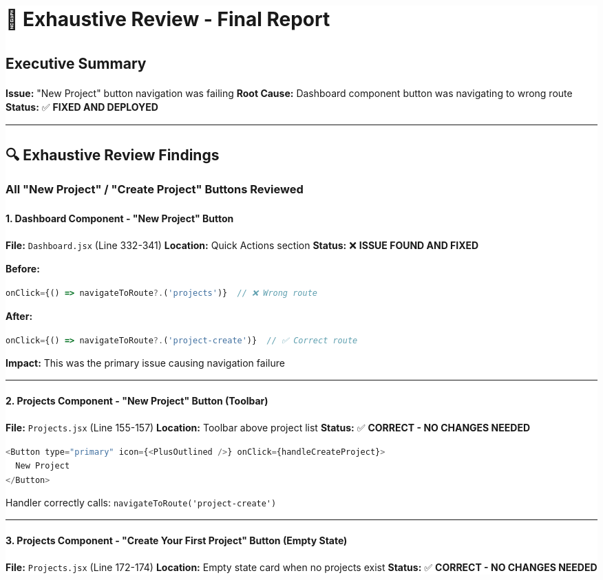 # 🎯 Exhaustive Review - Final Report

## Executive Summary

**Issue:** "New Project" button navigation was failing
**Root Cause:** Dashboard component button was navigating to wrong route
**Status:** ✅ **FIXED AND DEPLOYED**

---

## 🔍 Exhaustive Review Findings

### All "New Project" / "Create Project" Buttons Reviewed

#### 1. Dashboard Component - "New Project" Button
**File:** `Dashboard.jsx` (Line 332-341)
**Location:** Quick Actions section
**Status:** ❌ **ISSUE FOUND AND FIXED**

**Before:**
```javascript
onClick={() => navigateToRoute?.('projects')}  // ❌ Wrong route
```

**After:**
```javascript
onClick={() => navigateToRoute?.('project-create')}  // ✅ Correct route
```

**Impact:** This was the primary issue causing navigation failure

---

#### 2. Projects Component - "New Project" Button (Toolbar)
**File:** `Projects.jsx` (Line 155-157)
**Location:** Toolbar above project list
**Status:** ✅ **CORRECT - NO CHANGES NEEDED**

```javascript
<Button type="primary" icon={<PlusOutlined />} onClick={handleCreateProject}>
  New Project
</Button>
```

Handler correctly calls: `navigateToRoute('project-create')`

---

#### 3. Projects Component - "Create Your First Project" Button (Empty State)
**File:** `Projects.jsx` (Line 172-174)
**Location:** Empty state card when no projects exist
**Status:** ✅ **CORRECT - NO CHANGES NEEDED**
